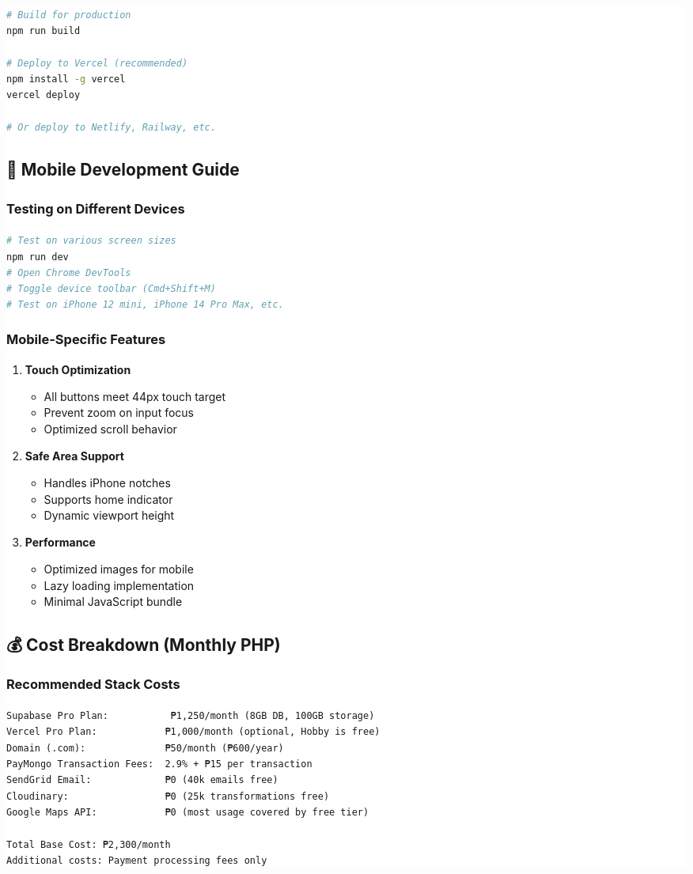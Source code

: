 ```bash
# Build for production
npm run build

# Deploy to Vercel (recommended)
npm install -g vercel
vercel deploy

# Or deploy to Netlify, Railway, etc.
```

## 📱 Mobile Development Guide

### Testing on Different Devices

```bash
# Test on various screen sizes
npm run dev
# Open Chrome DevTools
# Toggle device toolbar (Cmd+Shift+M)
# Test on iPhone 12 mini, iPhone 14 Pro Max, etc.
```

### Mobile-Specific Features

1. **Touch Optimization**

   - All buttons meet 44px touch target
   - Prevent zoom on input focus
   - Optimized scroll behavior

2. **Safe Area Support**

   - Handles iPhone notches
   - Supports home indicator
   - Dynamic viewport height

3. **Performance**
   - Optimized images for mobile
   - Lazy loading implementation
   - Minimal JavaScript bundle

## 💰 Cost Breakdown (Monthly PHP)

### Recommended Stack Costs

```
Supabase Pro Plan:           ₱1,250/month (8GB DB, 100GB storage)
Vercel Pro Plan:            ₱1,000/month (optional, Hobby is free)
Domain (.com):              ₱50/month (₱600/year)
PayMongo Transaction Fees:  2.9% + ₱15 per transaction
SendGrid Email:             ₱0 (40k emails free)
Cloudinary:                 ₱0 (25k transformations free)
Google Maps API:            ₱0 (most usage covered by free tier)

Total Base Cost: ₱2,300/month
Additional costs: Payment processing fees only
```
